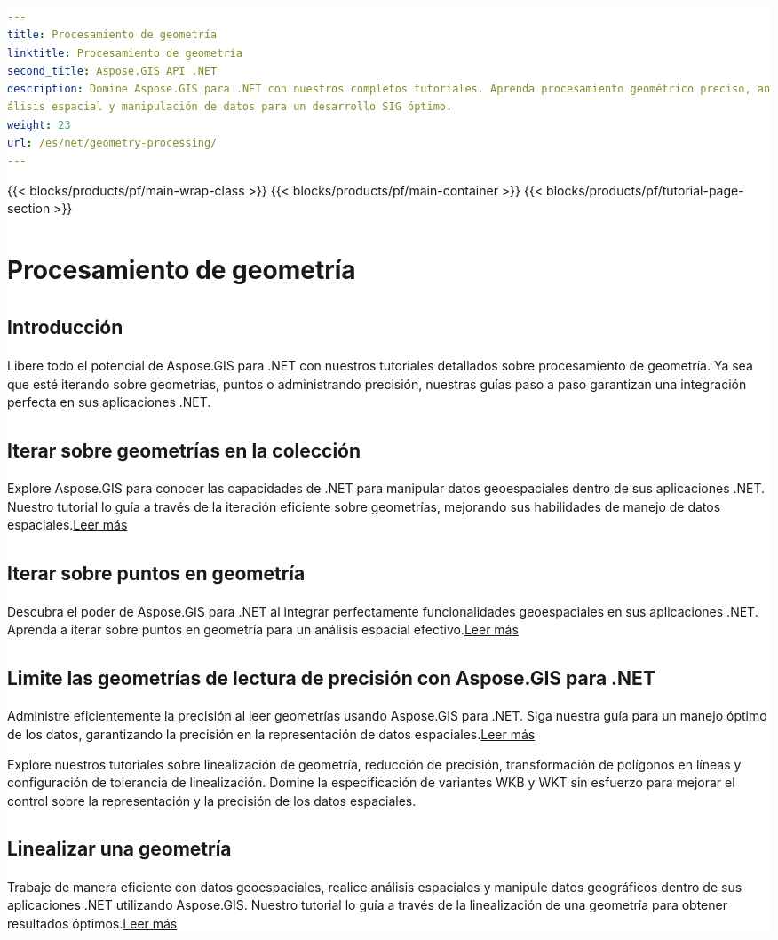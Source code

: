 ```yaml
---
title: Procesamiento de geometría
linktitle: Procesamiento de geometría
second_title: Aspose.GIS API .NET
description: Domine Aspose.GIS para .NET con nuestros completos tutoriales. Aprenda procesamiento geométrico preciso, análisis espacial y manipulación de datos para un desarrollo SIG óptimo.
weight: 23
url: /es/net/geometry-processing/
---
```


{{< blocks/products/pf/main-wrap-class >}}
{{< blocks/products/pf/main-container >}}
{{< blocks/products/pf/tutorial-page-section >}}

# Procesamiento de geometría

## Introducción

Libere todo el potencial de Aspose.GIS para .NET con nuestros tutoriales detallados sobre procesamiento de geometría. Ya sea que esté iterando sobre geometrías, puntos o administrando precisión, nuestras guías paso a paso garantizan una integración perfecta en sus aplicaciones .NET.

## Iterar sobre geometrías en la colección
 Explore Aspose.GIS para conocer las capacidades de .NET para manipular datos geoespaciales dentro de sus aplicaciones .NET. Nuestro tutorial lo guía a través de la iteración eficiente sobre geometrías, mejorando sus habilidades de manejo de datos espaciales.[Leer más](./iterate-over-geometries-in-collection/)

## Iterar sobre puntos en geometría
 Descubra el poder de Aspose.GIS para .NET al integrar perfectamente funcionalidades geoespaciales en sus aplicaciones .NET. Aprenda a iterar sobre puntos en geometría para un análisis espacial efectivo.[Leer más](./iterate-over-points-in-geometry/)

## Limite las geometrías de lectura de precisión con Aspose.GIS para .NET
Administre eficientemente la precisión al leer geometrías usando Aspose.GIS para .NET. Siga nuestra guía para un manejo óptimo de los datos, garantizando la precisión en la representación de datos espaciales.[Leer más](./limit-precision-reading-geometries/)

Explore nuestros tutoriales sobre linealización de geometría, reducción de precisión, transformación de polígonos en líneas y configuración de tolerancia de linealización. Domine la especificación de variantes WKB y WKT sin esfuerzo para mejorar el control sobre la representación y la precisión de los datos espaciales.

## Linealizar una geometría
 Trabaje de manera eficiente con datos geoespaciales, realice análisis espaciales y manipule datos geográficos dentro de sus aplicaciones .NET utilizando Aspose.GIS. Nuestro tutorial lo guía a través de la linealización de una geometría para obtener resultados óptimos.[Leer más](./linearize-geometry/)
